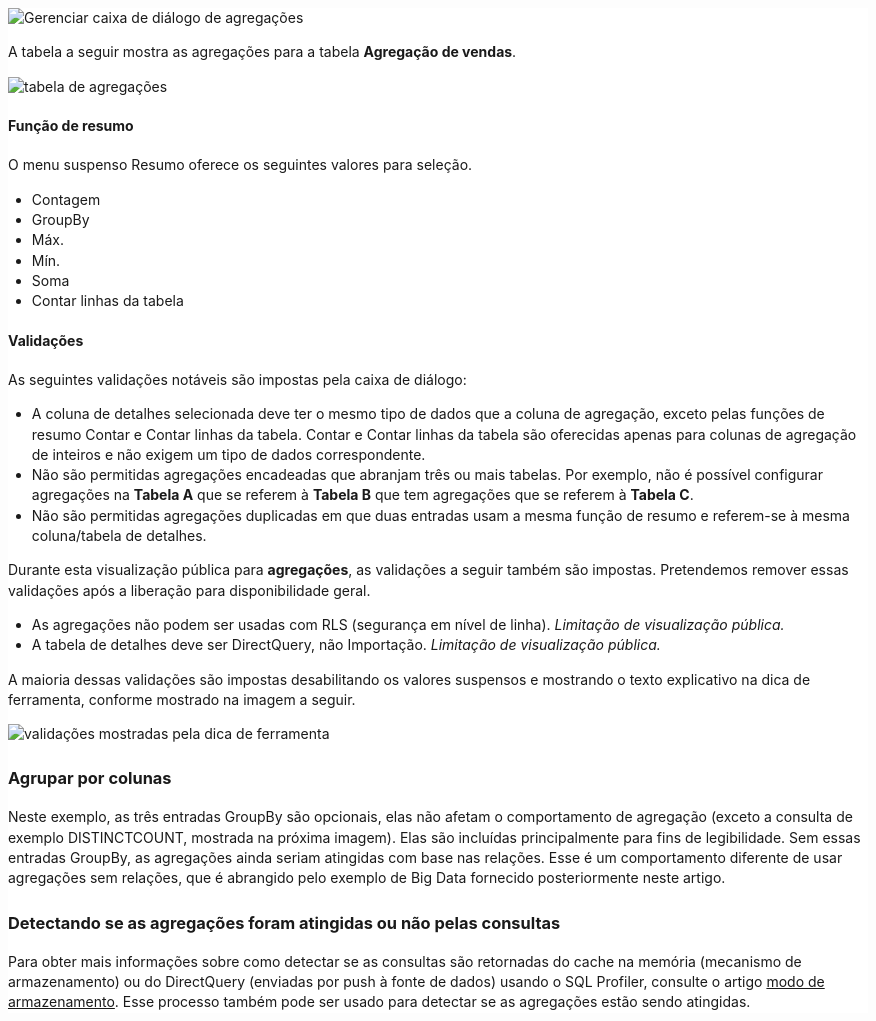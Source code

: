 ![Gerenciar caixa de diálogo de agregações](media/desktop-aggregations/aggregations_07.jpg)

A tabela a seguir mostra as agregações para a tabela **Agregação de vendas**.

![tabela de agregações](media/desktop-aggregations/aggregations-table_01.jpg)

#### <a name="summarization-function"></a>Função de resumo

O menu suspenso Resumo oferece os seguintes valores para seleção.
* Contagem
* GroupBy
* Máx.
* Mín.
* Soma
* Contar linhas da tabela

#### <a name="validations"></a>Validações

As seguintes validações notáveis são impostas pela caixa de diálogo:

* A coluna de detalhes selecionada deve ter o mesmo tipo de dados que a coluna de agregação, exceto pelas funções de resumo Contar e Contar linhas da tabela. Contar e Contar linhas da tabela são oferecidas apenas para colunas de agregação de inteiros e não exigem um tipo de dados correspondente.
* Não são permitidas agregações encadeadas que abranjam três ou mais tabelas. Por exemplo, não é possível configurar agregações na **Tabela A** que se referem à **Tabela B** que tem agregações que se referem à **Tabela C**.
* Não são permitidas agregações duplicadas em que duas entradas usam a mesma função de resumo e referem-se à mesma coluna/tabela de detalhes.

Durante esta visualização pública para **agregações**, as validações a seguir também são impostas. Pretendemos remover essas validações após a liberação para disponibilidade geral.

* As agregações não podem ser usadas com RLS (segurança em nível de linha). *Limitação de visualização pública.*
* A tabela de detalhes deve ser DirectQuery, não Importação. *Limitação de visualização pública.*

A maioria dessas validações são impostas desabilitando os valores suspensos e mostrando o texto explicativo na dica de ferramenta, conforme mostrado na imagem a seguir.

![validações mostradas pela dica de ferramenta](media/desktop-aggregations/aggregations_08.jpg)

### <a name="group-by-columns"></a>Agrupar por colunas

Neste exemplo, as três entradas GroupBy são opcionais, elas não afetam o comportamento de agregação (exceto a consulta de exemplo DISTINCTCOUNT, mostrada na próxima imagem). Elas são incluídas principalmente para fins de legibilidade. Sem essas entradas GroupBy, as agregações ainda seriam atingidas com base nas relações. Esse é um comportamento diferente de usar agregações sem relações, que é abrangido pelo exemplo de Big Data fornecido posteriormente neste artigo.

### <a name="detecting-whether-aggregations-are-hit-or-missed-by-queries"></a>Detectando se as agregações foram atingidas ou não pelas consultas

Para obter mais informações sobre como detectar se as consultas são retornadas do cache na memória (mecanismo de armazenamento) ou do DirectQuery (enviadas por push à fonte de dados) usando o SQL Profiler, consulte o artigo [modo de armazenamento](desktop-storage-mode.md). Esse processo também pode ser usado para detectar se as agregações estão sendo atingidas.
